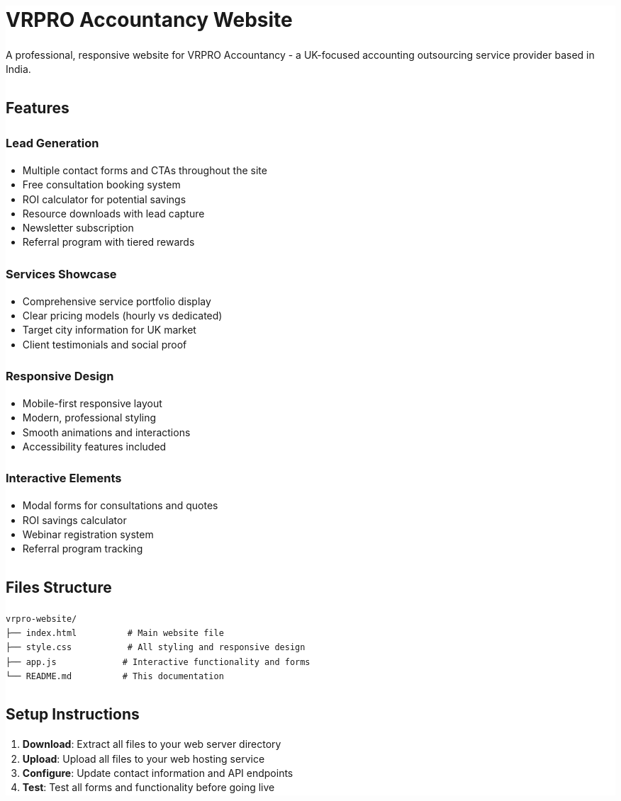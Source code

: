 # VRPRO Accountancy Website

A professional, responsive website for VRPRO Accountancy - a UK-focused accounting outsourcing service provider based in India.

## Features

### Lead Generation
- Multiple contact forms and CTAs throughout the site
- Free consultation booking system  
- ROI calculator for potential savings
- Resource downloads with lead capture
- Newsletter subscription
- Referral program with tiered rewards

### Services Showcase
- Comprehensive service portfolio display
- Clear pricing models (hourly vs dedicated)
- Target city information for UK market
- Client testimonials and social proof

### Responsive Design  
- Mobile-first responsive layout
- Modern, professional styling
- Smooth animations and interactions
- Accessibility features included

### Interactive Elements
- Modal forms for consultations and quotes
- ROI savings calculator
- Webinar registration system
- Referral program tracking

## Files Structure

```
vrpro-website/
├── index.html          # Main website file
├── style.css           # All styling and responsive design
├── app.js             # Interactive functionality and forms
└── README.md          # This documentation
```

## Setup Instructions

1. **Download**: Extract all files to your web server directory
2. **Upload**: Upload all files to your web hosting service
3. **Configure**: Update contact information and API endpoints
4. **Test**: Test all forms and functionality before going live

